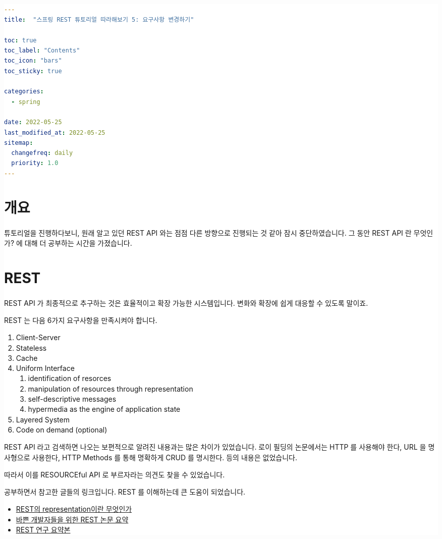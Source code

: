 ```yaml
---
title:  "스프링 REST 튜토리얼 따라해보기 5: 요구사항 변경하기"

toc: true
toc_label: "Contents"
toc_icon: "bars"
toc_sticky: true

categories:
  - spring

date: 2022-05-25
last_modified_at: 2022-05-25
sitemap:
  changefreq: daily
  priority: 1.0
---
```


# 개요

튜토리얼을 진행하다보니, 원래 알고 있던 REST API 와는 점점 다른 방향으로 진행되는 것 같아 잠시 중단하였습니다. 그 동안 REST API 란 무엇인가? 에 대해 더 공부하는 시간을 가졌습니다.



# REST

REST API 가 최종적으로 추구하는 것은 효율적이고 확장 가능한 시스템입니다. 변화와 확장에 쉽게 대응할 수 있도록 말이죠.

REST 는 다음 6가지 요구사항을 만족시켜야 합니다.

1. Client-Server
2. Stateless
3. Cache
4. Uniform Interface
   1. identification of resorces
   2. manipulation of resources through representation
   3. self-descriptive messages
   4. hypermedia as the engine of application state
5. Layered System
6. Code on demand (optional)

REST API 라고 검색하면 나오는 보편적으로 알려진 내용과는 많은 차이가 있었습니다. 로이 필딩의 논문에서는 HTTP 를 사용해야 한다, URL 을 명사형으로 사용한다, HTTP Methods 를 통해 명확하게 CRUD 를 명시한다. 등의 내용은 없었습니다.

따라서 이를 RESOURCEful API 로 부르자라는 의견도 찾을 수 있었습니다.

공부하면서 참고한 글들의 링크입니다. REST 를 이해하는데 큰 도움이 되었습니다.

* [REST의 representation이란 무엇인가](https://blog.npcode.com/2017/04/03/rest%EC%9D%98-representation%EC%9D%B4%EB%9E%80-%EB%AC%B4%EC%97%87%EC%9D%B8%EA%B0%80/)
* [바쁜 개발자들을 위한 REST 논문 요약](https://blog.npcode.com/2017/03/02/%eb%b0%94%ec%81%9c-%ea%b0%9c%eb%b0%9c%ec%9e%90%eb%93%a4%ec%9d%84-%ec%9c%84%ed%95%9c-rest-%eb%85%bc%eb%ac%b8-%ec%9a%94%ec%95%bd/)
* [REST 연구 요약본](http://haah.kr/2017/08/05/rest-series-summary/)
